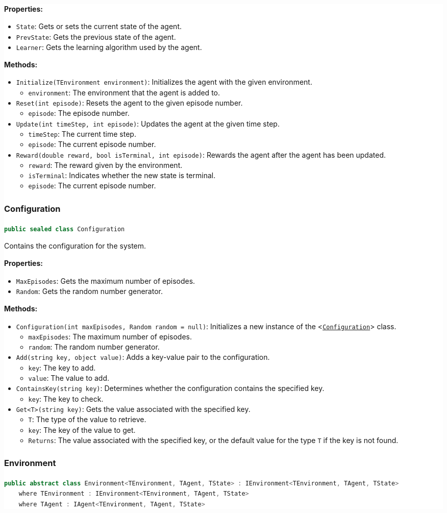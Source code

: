 **Properties:**

*   `State`: Gets or sets the current state of the agent.
*   `PrevState`: Gets the previous state of the agent.
*   `Learner`: Gets the learning algorithm used by the agent.

**Methods:**

*   `Initialize(TEnvironment environment)`: Initializes the agent with the given environment.
    *   `environment`: The environment that the agent is added to.
*   `Reset(int episode)`: Resets the agent to the given episode number.
    *   `episode`: The episode number.
*   `Update(int timeStep, int episode)`: Updates the agent at the given time step.
    *   `timeStep`: The current time step.
    *   `episode`: The current episode number.
*   `Reward(double reward, bool isTerminal, int episode)`: Rewards the agent after the agent has been updated.
    *   `reward`: The reward given by the environment.
    *   `isTerminal`: Indicates whether the new state is terminal.
    *   `episode`: The current episode number.

### Configuration

```csharp
public sealed class Configuration
```

Contains the configuration for the system.

**Properties:**

*   `MaxEpisodes`: Gets the maximum number of episodes.
*   `Random`: Gets the random number generator.

**Methods:**

*   `Configuration(int maxEpisodes, Random random = null)`: Initializes a new instance of the <[`Configuration`](relative/SharpRL/Configuration.cs:12)> class.
    *   `maxEpisodes`: The maximum number of episodes.
    *   `random`: The random number generator.
*   `Add(string key, object value)`: Adds a key-value pair to the configuration.
    *   `key`: The key to add.
    *   `value`: The value to add.
*   `ContainsKey(string key)`: Determines whether the configuration contains the specified key.
    *   `key`: The key to check.
*   `Get<T>(string key)`: Gets the value associated with the specified key.
    *   `T`: The type of the value to retrieve.
    *   `key`: The key of the value to get.
    *   `Returns`: The value associated with the specified key, or the default value for the type `T` if the key is not found.

### Environment

```csharp
public abstract class Environment<TEnvironment, TAgent, TState> : IEnvironment<TEnvironment, TAgent, TState>
    where TEnvironment : IEnvironment<TEnvironment, TAgent, TState>
    where TAgent : IAgent<TEnvironment, TAgent, TState>
```
